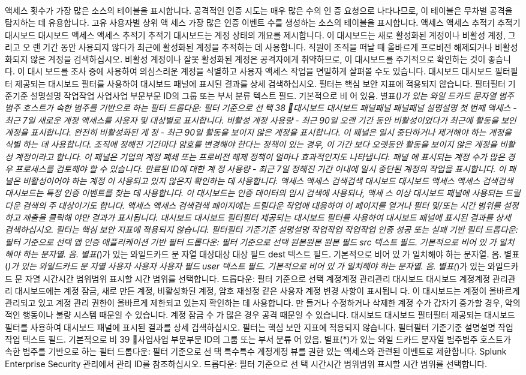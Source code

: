 액세스 횟수가 가장 많은 소스의 테이블을 표시합니다. 공격적인 인증 시도는 매우 많은 수의 인 증 요청으로 나타나므로, 이 테이블은 무차별 공격을 탐지하는 데 유용합니다.
고유 사용자별 상위 액 세스
가장 많은 인증 이벤트 수를 생성하는 소스의 테이블을 표시합니다.
액세스 액세스 추적기 추적기 대시보드 대시보드 액세스 액세스 추적기 추적기 대시보드는 계정 상태의 개요를 제시합니다. 이 대시보드는 새로 활성화된 계정이나 비활성 계정, 그리고 오 랜 기간 동안 사용되지 않다가 최근에 활성화된 계정을 추적하는 데 사용합니다. 직원이 조직을 떠날 때 올바르게 프로비전 해제되거나 비활성화되지 않은 계정을 검색하십시오.
비활성 계정이나 잘못 활성화된 계정은 공격자에게 취약하므로, 이 대시보드를 주기적으로 확인하는 것이 좋습니다. 이 대시 보드를 조사 중에 사용하여 의심스러운 계정을 식별하고 사용자 액세스 작업을 면밀하게 살펴볼 수도 있습니다.
대시보드 대시보드 필터필터
제공되는 대시보드 필터를 사용하여 대시보드 패널에 표시된 결과를 상세 검색하십시오. 필터는 핵심 보안 지표에 적용되지 않습니다.
필터필터 기준기준 설명설명 작업작업
사업사업 부문부문 ID의 그룹 또는 부서 분류
텍스트 필드. 기본적으로 비 어 있음. 별표(*)가 있는 와일 드카드 문자열
범주범주 호스트가 속한 범주를 기반으로 하는 필터
드롭다운: 필터 기준으로 선 택
38
대시보드 대시보드 패널패널
패널패널 설명설명
첫 번째 액세스 - 최근 7일
새로운 계정 액세스를 사용자 및 대상별로 표시합니다.
비활성 계정 사용량 - 최근 90일
오랜 기간 동안 비활성이었다가 최근에 활동을 보인 계정을 표시합니다.
완전히 비활성화된 계 정 - 최근 90일
활동을 보이지 않은 계정을 표시합니다. 이 패널은 일시 중단하거나 제거해야 하는 계정을 식별 하는 데 사용합니다. 조직에 정해진 기간마다 암호를 변경해야 한다는 정책이 있는 경우, 이 기간 보다 오랫동안 활동을 보이지 않은 계정을 비활성 계정이라고 합니다. 이 패널은 기업의 계정 폐쇄 또는 프로비전 해제 정책이 얼마나 효과적인지도 나타냅니다. 패널 에 표시되는 계정 수가 많은 경우 프로세스를 검토해야 할 수 있습니다.
만료된 ID에 대한 계 정 사용량 - 최근 7일
정해진 기간 이내에 일시 중단된 계정의 작업을 표시합니다. 이 패널은 비활성이어야 하는 계정 이 사용되고 있지 않은지 확인하는 데 사용합니다.
액세스 액세스 검색검색 대시보드 대시보드 액세스 액세스 검색검색 대시보드는 특정 인증 이벤트를 찾는 데 사용합니다. 이 대시보드는 인증 데이터의 임시 검색에 사용되나, 액세 스 이상 대시보드 패널에 사용되는 드릴다운 검색의 주 대상이기도 합니다.
액세스 액세스 검색검색 페이지에는 드릴다운 작업에 대응하여 이 페이지를 열거나 필터 및/또는 시간 범위를 설정하고 제출을 클릭해 야만 결과가 표시됩니다.
대시보드 대시보드 필터필터
제공되는 대시보드 필터를 사용하여 대시보드 패널에 표시된 결과를 상세 검색하십시오. 필터는 핵심 보안 지표에 적용되지 않습니다.
필터필터 기준기준 설명설명 작업작업
작업작업 인증 성공 또는 실패 기반 필터 드롭다운: 필터 기준으로 선택
앱 인증 애플리케이션 기반 필터 드롭다운: 필터 기준으로 선택
원본원본 원본 필드
src
텍스트 필드. 기본적으로 비어 있 가 일치해야 하는 문자열.
음. 별표(*)가 있는 와일드카드 문 자열
대상대상 대상 필드
dest
텍스트 필드. 기본적으로 비어 있 가 일치해야 하는 문자열.
음. 별표(*)가 있는 와일드카드 문 자열
사용자 사용자 사용자 필드
user
텍스트 필드. 기본적으로 비어 있 가 일치해야 하는 문자열.
음. 별표(*)가 있는 와일드카드 문 자열
시간시간 범위범위 표시할 시간 범위를 선택합니다. 드롭다운: 필터 기준으로 선택
계정계정 관리관리 대시보드 대시보드 계정계정 관리관리 대시보드에는 계정 잠금, 새로 만든 계정, 비활성화된 계정, 암호 재설정 같은 사용자 계정 변경 사항이 표시됩니 다. 이 대시보드는 계정이 올바르게 관리되고 있고 계정 관리 권한이 올바르게 제한되고 있는지 확인하는 데 사용합니다. 만 들거나 수정하거나 삭제한 계정 수가 갑자기 증가할 경우, 악의적인 행동이나 불량 시스템 때문일 수 있습니다. 계정 잠금 수 가 많은 경우 공격 때문일 수 있습니다.
대시보드 대시보드 필터필터
제공되는 대시보드 필터를 사용하여 대시보드 패널에 표시된 결과를 상세 검색하십시오. 필터는 핵심 보안 지표에 적용되지 않습니다.
필터필터 기준기준 설명설명 작업작업
텍스트 필드. 기본적으로 비
39
사업사업 부문부문 ID의 그룹 또는 부서 분류 어 있음. 별표(*)가 있는 와일
드카드 문자열
범주범주 호스트가 속한 범주를 기반으로 하는 필터
드롭다운: 필터 기준으로 선 택
특수특수 계정계정
뷰를 권한 있는 액세스와 관련된 이벤트로 제한합니다. Splunk Enterprise Security 관리에서 관리 ID를 참조하십시오.
드롭다운: 필터 기준으로 선 택
시간시간 범위범위 표시할 시간 범위를 선택합니다.